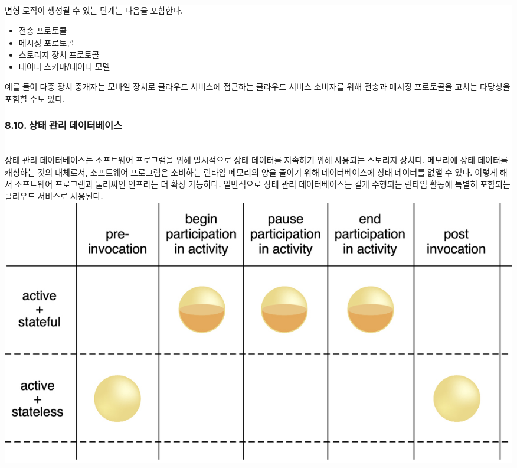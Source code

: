 변형 로직이 생성될 수 있는 단계는 다음을 포함한다.  

+ 전송 프로토콜
+ 메시징 포로토콜
+ 스토리지 장치 프로토콜
+ 데이터 스키마/데이터 모델  

예를 들어 다중 장치 중개자는 모바일 장치로 클라우드 서비스에 접근하는 클라우드 서비스 소비자를 위해 전송과 메시징 프로토콜을 고치는 타당성을 포함할 수도 있다.  

### 8.10. 상태 관리 데이터베이스
<br/>
상태 관리 데이터베이스는 소프트웨어 프로그램을 위해 일시적으로 상태 데이터를 지속하기 위해 사용되는 스토리지 장치다. 메모리에 상태 데이터를 캐싱하는 것의 대체로서, 소프트웨어 프로그램은 소비하는 런타임 메모리의 양을 줄이기 위해 데이터베이스에 상태 데이터를 없앨 수 있다. 이렇게 해서 소프트웨어 프로그램과 둘러싸인 인프라는 더 확장 가능하다. 일반적으로 상태 관리 데이터베이스는 길게 수행되는 런타임 활동에 특별히 포함되는 클라우드 서비스로 사용된다.  

<img src="/assets/images/Cloud_Computing/Fig08-37.jpg" width="100%" height="100%"/>
<br/>
